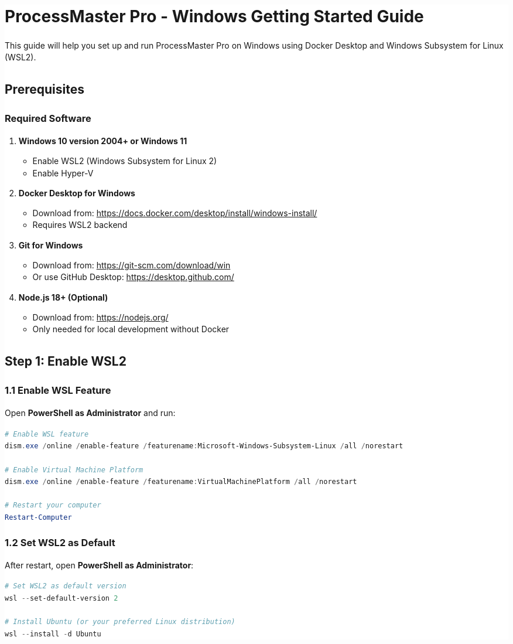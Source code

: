 # ProcessMaster Pro - Windows Getting Started Guide

This guide will help you set up and run ProcessMaster Pro on Windows using Docker Desktop and Windows Subsystem for Linux (WSL2).

## Prerequisites

### Required Software

1. **Windows 10 version 2004+ or Windows 11**
   - Enable WSL2 (Windows Subsystem for Linux 2)
   - Enable Hyper-V

2. **Docker Desktop for Windows**
   - Download from: https://docs.docker.com/desktop/install/windows-install/
   - Requires WSL2 backend

3. **Git for Windows**
   - Download from: https://git-scm.com/download/win
   - Or use GitHub Desktop: https://desktop.github.com/

4. **Node.js 18+ (Optional)**
   - Download from: https://nodejs.org/
   - Only needed for local development without Docker

## Step 1: Enable WSL2

### 1.1 Enable WSL Feature

Open **PowerShell as Administrator** and run:

```powershell
# Enable WSL feature
dism.exe /online /enable-feature /featurename:Microsoft-Windows-Subsystem-Linux /all /norestart

# Enable Virtual Machine Platform
dism.exe /online /enable-feature /featurename:VirtualMachinePlatform /all /norestart

# Restart your computer
Restart-Computer
```

### 1.2 Set WSL2 as Default

After restart, open **PowerShell as Administrator**:

```powershell
# Set WSL2 as default version
wsl --set-default-version 2

# Install Ubuntu (or your preferred Linux distribution)
wsl --install -d Ubuntu
```
